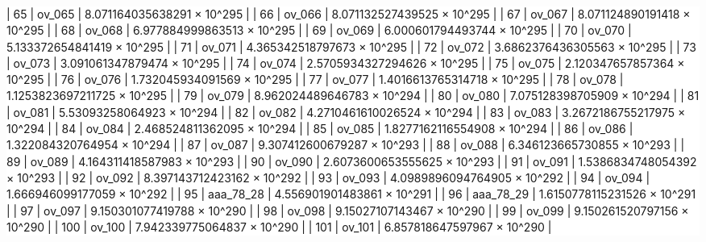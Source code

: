 | 65 | ov_065 | 8.071164035638291 × 10^295 |
| 66 | ov_066 | 8.071132527439525 × 10^295 |
| 67 | ov_067 | 8.071124890191418 × 10^295 |
| 68 | ov_068 | 6.977884999863513 × 10^295 |
| 69 | ov_069 | 6.000601794493744 × 10^295 |
| 70 | ov_070 | 5.133372654841419 × 10^295 |
| 71 | ov_071 | 4.365342518797673 × 10^295 |
| 72 | ov_072 | 3.6862376436305563 × 10^295 |
| 73 | ov_073 | 3.091061347879474 × 10^295 |
| 74 | ov_074 | 2.5705934327294626 × 10^295 |
| 75 | ov_075 | 2.120347657857364 × 10^295 |
| 76 | ov_076 | 1.732045934091569 × 10^295 |
| 77 | ov_077 | 1.4016613765314718 × 10^295 |
| 78 | ov_078 | 1.1253823697211725 × 10^295 |
| 79 | ov_079 | 8.962024489646783 × 10^294 |
| 80 | ov_080 | 7.075128398705909 × 10^294 |
| 81 | ov_081 | 5.53093258064923 × 10^294 |
| 82 | ov_082 | 4.2710461610026524 × 10^294 |
| 83 | ov_083 | 3.2672186755217975 × 10^294 |
| 84 | ov_084 | 2.468524811362095 × 10^294 |
| 85 | ov_085 | 1.8277162116554908 × 10^294 |
| 86 | ov_086 | 1.322084320764954 × 10^294 |
| 87 | ov_087 | 9.307412600679287 × 10^293 |
| 88 | ov_088 | 6.346123665730855 × 10^293 |
| 89 | ov_089 | 4.164311418587983 × 10^293 |
| 90 | ov_090 | 2.6073600653555625 × 10^293 |
| 91 | ov_091 | 1.5386834748054392 × 10^293 |
| 92 | ov_092 | 8.397143712423162 × 10^292 |
| 93 | ov_093 | 4.0989896094764905 × 10^292 |
| 94 | ov_094 | 1.666946099177059 × 10^292 |
| 95 | aaa_78_28 | 4.556901901483861 × 10^291 |
| 96 | aaa_78_29 | 1.6150778115231526 × 10^291 |
| 97 | ov_097 | 9.150301077419788 × 10^290 |
| 98 | ov_098 | 9.15027107143467 × 10^290 |
| 99 | ov_099 | 9.150261520797156 × 10^290 |
| 100 | ov_100 | 7.942339775064837 × 10^290 |
| 101 | ov_101 | 6.857818647597967 × 10^290 |